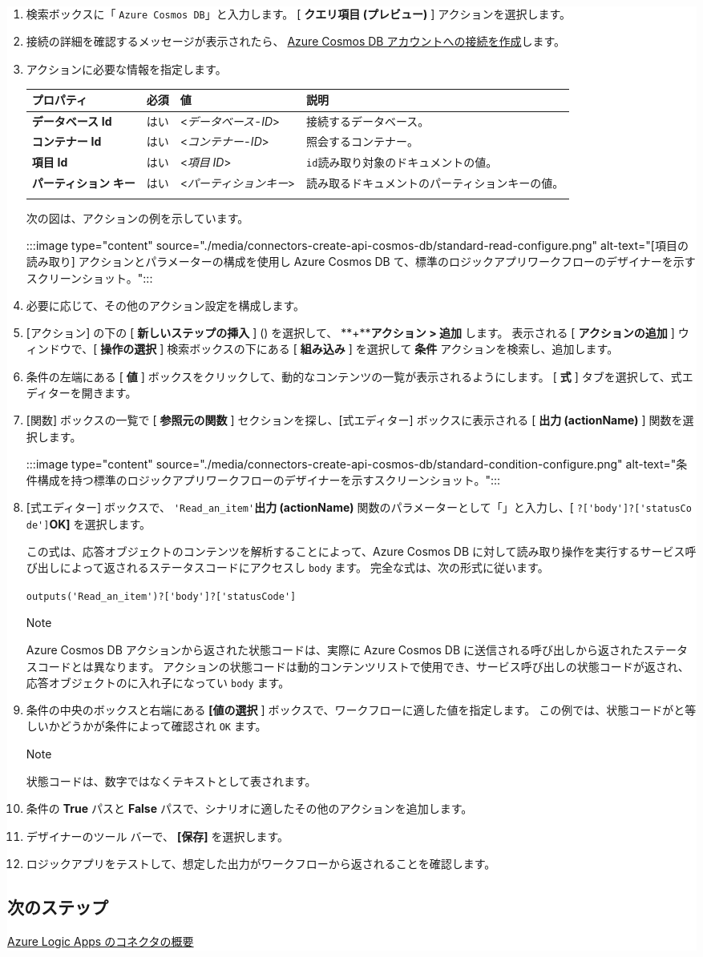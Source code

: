 1. 検索ボックスに「 `Azure Cosmos DB`」と入力します。 [ **クエリ項目 (プレビュー)** ] アクションを選択します。

1. 接続の詳細を確認するメッセージが表示されたら、 [Azure Cosmos DB アカウントへの接続を作成](#connect-to-azure-cosmos-db)します。

1. アクションに必要な情報を指定します。

   | プロパティ | 必須 | 値 | 説明 |
   |------------|----------|-------|-------------|
   | **データベース Id** | はい | <*データベース-ID*> | 接続するデータベース。 |
   | **コンテナー Id** | はい | <*コンテナー-ID*> | 照会するコンテナー。 |
   | **項目 Id** | はい | <*項目 ID*> | `id`読み取り対象のドキュメントの値。 |
   | **パーティション キー** | はい | <*パーティションキー*> | 読み取るドキュメントのパーティションキーの値。 |
   |||||

   次の図は、アクションの例を示しています。

   :::image type="content" source="./media/connectors-create-api-cosmos-db/standard-read-configure.png" alt-text="[項目の読み取り] アクションとパラメーターの構成を使用し Azure Cosmos DB て、標準のロジックアプリワークフローのデザイナーを示すスクリーンショット。":::

1. 必要に応じて、その他のアクション設定を構成します。

1. [アクション] の下の [ **新しいステップの挿入** ] () を選択して、 **+****アクション > 追加** します。 表示される [ **アクションの追加** ] ウィンドウで、[ **操作の選択** ] 検索ボックスの下にある [ **組み込み** ] を選択して **条件** アクションを検索し、追加します。

1. 条件の左端にある [ **値** ] ボックスをクリックして、動的なコンテンツの一覧が表示されるようにします。 [ **式** ] タブを選択して、式エディターを開きます。

1. [関数] ボックスの一覧で [ **参照元の関数** ] セクションを探し、[式エディター] ボックスに表示される [ **出力 (actionName)** ] 関数を選択します。

   :::image type="content" source="./media/connectors-create-api-cosmos-db/standard-condition-configure.png" alt-text="条件構成を持つ標準のロジックアプリワークフローのデザイナーを示すスクリーンショット。":::

1. [式エディター] ボックスで、 `'Read_an_item'`**出力 (actionName)** 関数のパラメーターとして「」と入力し、[ `?['body']?['statusCode']`**OK]** を選択します。

   この式は、応答オブジェクトのコンテンツを解析することによって、Azure Cosmos DB に対して読み取り操作を実行するサービス呼び出しによって返されるステータスコードにアクセスし `body` ます。 完全な式は、次の形式に従います。

   `outputs('Read_an_item')?['body']?['statusCode']`

   > [!NOTE]
   > Azure Cosmos DB アクションから返された状態コードは、実際に Azure Cosmos DB に送信される呼び出しから返されたステータスコードとは異なります。 アクションの状態コードは動的コンテンツリストで使用でき、サービス呼び出しの状態コードが返され、応答オブジェクトのに入れ子になってい `body` ます。

1. 条件の中央のボックスと右端にある **[値の選択** ] ボックスで、ワークフローに適した値を指定します。 この例では、状態コードがと等しいかどうかが条件によって確認され `OK` ます。

   > [!NOTE]
   > 状態コードは、数字ではなくテキストとして表されます。

1. 条件の **True** パスと **False** パスで、シナリオに適したその他のアクションを追加します。

1. デザイナーのツール バーで、 **[保存]** を選択します。

1. ロジックアプリをテストして、想定した出力がワークフローから返されることを確認します。

## <a name="next-steps"></a>次のステップ

[Azure Logic Apps のコネクタの概要](apis-list.md)
